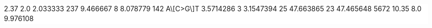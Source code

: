 </td>
<td style="text-align:right;">
2.37
</td>
<td style="text-align:right;">
2.0
</td>
<td style="text-align:right;">
2.033333
</td>
<td style="text-align:right;">
237
</td>
<td style="text-align:right;">
9.466667
</td>
<td style="text-align:right;">
8
</td>
<td style="text-align:right;">
8.078779
</td>
<td style="text-align:right;">
142
</td>
</tr>
<tr>
<td style="text-align:left;">
A\[C&gt;G\]T
</td>
<td style="text-align:right;">
3.5714286
</td>
<td style="text-align:right;">
3
</td>
<td style="text-align:right;">
3.1547394
</td>
<td style="text-align:right;">
25
</td>
<td style="text-align:right;">
47.663865
</td>
<td style="text-align:right;">
23
</td>
<td style="text-align:right;">
47.465648
</td>
<td style="text-align:right;">
5672
</td>
<td style="text-align:right;">
10.35
</td>
<td style="text-align:right;">
8.0
</td>
<td style="text-align:right;">
9.976108
</td>
<td style="text-align:right;">